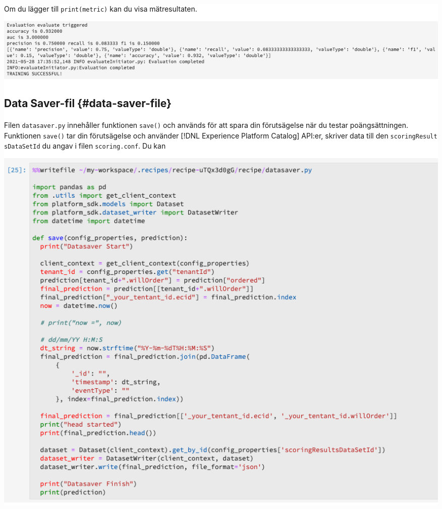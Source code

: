 Om du lägger till `print(metric)` kan du visa mätresultaten.

![mätresultat](../images/jupyterlab/create-recipe/evaluate_metric.png)

## Data Saver-fil {#data-saver-file}

Filen `datasaver.py` innehåller funktionen `save()` och används för att spara din förutsägelse när du testar poängsättningen. Funktionen `save()` tar din förutsägelse och använder [!DNL Experience Platform Catalog] API:er, skriver data till den `scoringResultsDataSetId` du angav i filen `scoring.conf`. Du kan

![Datasparare](../images/jupyterlab/create-recipe/data_saver.png)
